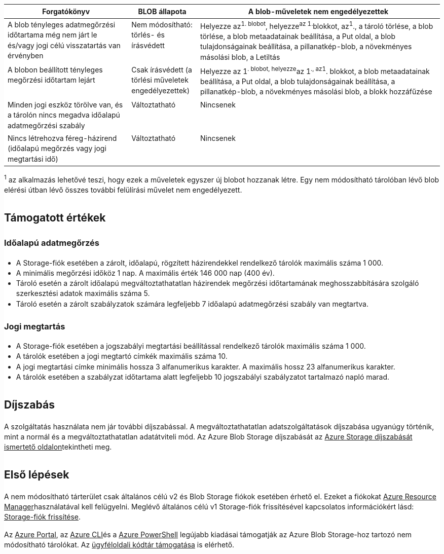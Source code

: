 |Forgatókönyv  |BLOB állapota  |A blob-műveletek nem engedélyezettek  |
|---------|---------|---------|
|A blob tényleges adatmegőrzési időtartama még nem járt le és/vagy jogi célú visszatartás van érvényben     |Nem módosítható: törlés- és írásvédett         | Helyezze az<sup>1. blobot</sup>, helyezze<sup>az 1.</sup>blokkot, az<sup>1</sup>., a tároló törlése, a blob törlése, a blob metaadatainak beállítása, a Put oldal, a blob tulajdonságainak beállítása, a pillanatkép-blob, a növekményes másolási blob, a Letiltás         |
|A blobon beállított tényleges megőrzési időtartam lejárt     |Csak írásvédett (a törlési műveletek engedélyezettek)         |Helyezze az 1<sup>. blobot, helyezze</sup>az 1<sup>., az</sup><sup>1</sup>. blokkot, a blob metaadatainak beállítása, a Put oldal, a blob tulajdonságainak beállítása, a pillanatkép-blob, a növekményes másolási blob, a blokk hozzáfűzése         |
|Minden jogi eszköz törölve van, és a tárolón nincs megadva időalapú adatmegőrzési szabály     |Változtatható         |Nincsenek         |
|Nincs létrehozva féreg-házirend (időalapú megőrzés vagy jogi megtartási idő)     |Változtatható         |Nincsenek         |

<sup>1</sup> az alkalmazás lehetővé teszi, hogy ezek a műveletek egyszer új blobot hozzanak létre. Egy nem módosítható tárolóban lévő blob elérési útban lévő összes további felülírási művelet nem engedélyezett.

## <a name="supported-values"></a>Támogatott értékek

### <a name="time-based-retention"></a>Időalapú adatmegőrzés
- A Storage-fiók esetében a zárolt, időalapú, rögzített házirendekkel rendelkező tárolók maximális száma 1 000.
- A minimális megőrzési időköz 1 nap. A maximális érték 146 000 nap (400 év).
- Tároló esetén a zárolt időalapú megváltoztathatatlan házirendek megőrzési időtartamának meghosszabbítására szolgáló szerkesztési adatok maximális száma 5.
- Tároló esetén a zárolt szabályzatok számára legfeljebb 7 időalapú adatmegőrzési szabály van megtartva.

### <a name="legal-hold"></a>Jogi megtartás
- A Storage-fiók esetében a jogszabályi megtartási beállítással rendelkező tárolók maximális száma 1 000.
- A tárolók esetében a jogi megtartó címkék maximális száma 10.
- A jogi megtartási címke minimális hossza 3 alfanumerikus karakter. A maximális hossz 23 alfanumerikus karakter.
- A tárolók esetében a szabályzat időtartama alatt legfeljebb 10 jogszabályi szabályzatot tartalmazó napló marad.

## <a name="pricing"></a>Díjszabás

A szolgáltatás használata nem jár további díjszabással. A megváltoztathatatlan adatszolgáltatások díjszabása ugyanúgy történik, mint a normál és a megváltoztathatatlan adatátviteli mód. Az Azure Blob Storage díjszabását az [Azure Storage díjszabását ismertető oldalon](https://azure.microsoft.com/pricing/details/storage/blobs/)tekintheti meg.

## <a name="getting-started"></a>Első lépések
A nem módosítható tárterület csak általános célú v2 és Blob Storage fiókok esetében érhető el. Ezeket a fiókokat [Azure Resource Manager](https://docs.microsoft.com/azure/azure-resource-manager/resource-group-overview)használatával kell felügyelni. Meglévő általános célú v1 Storage-fiók frissítésével kapcsolatos információkért lásd: [Storage-fiók frissítése](../common/storage-account-upgrade.md).

Az [Azure Portal](https://portal.azure.com), az [Azure CLI](https://docs.microsoft.com/cli/azure/install-azure-cli?view=azure-cli-latest)és a [Azure PowerShell](https://github.com/Azure/azure-powershell/releases) legújabb kiadásai támogatják az Azure Blob Storage-hoz tartozó nem módosítható tárolókat. Az [ügyféloldali kódtár támogatása](#client-libraries) is elérhető.
